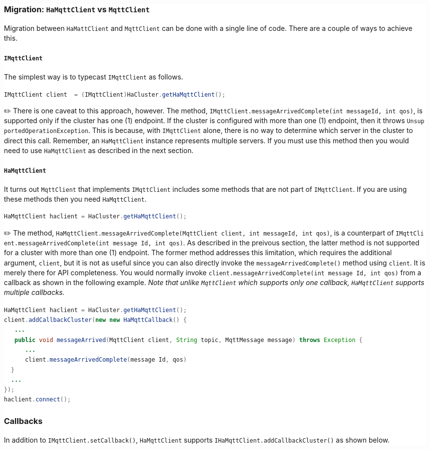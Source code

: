 ### Migration: `HaMqttClient` vs `MqttClient`

Migration between `HaMattClient` and `MqttClient` can be done with a single line of code. There are a couple of ways to achieve this.

#### `IMqttClient`

The simplest way is to typecast `IMqttClient` as follows.

```java
IMqttClient client  = (IMqttClient)HaCluster.getHaMqttClient();
```

✏️  There is one caveat to this approach, however. The method, `IMqttClient.messageArrivedComplete(int messageId, int qos)`, is supported only if the cluster has one (1) endpoint. If the cluster is configured with more than one (1) endpoint, then it throws `UnsupportedOperationException`. This is because, with `IMqttClient` alone, there is no way to determine which server in the cluster to direct this call. Remember, an `HaMqttClient` instance represents multiple servers. If you must use this method then you would need to use `HaMqttClient` as described in the next section.

#### `HaMqttClient`

It turns out `MqttClient` that implements `IMqttClient` includes some methods that are not part of `IMqttClient`. If you are using these methods then you need `HaMqttClient`.

```java
HaMqttClient haclient = HaCluster.getHaMqttClient();
```

✏️  The method, `HaMqttClient.messageArrivedComplete(MqttClient client, int messageId, int qos)`, is a counterpart of `IMqttClient.messageArrivedComplete(int message Id, int qos)`. As described in the preivous section, the latter method is not supported for a cluster with more than one (1) endpoint. The former method addresses this limitation, which requires the additional argument, `client`, but it is not as useful since you can also directly invoke the `messageArrivedComplete()` method using `client`. It is merely there for API completeness. You would normally invoke `client.messageArrivedComplete(int message Id, int qos)` from a callback as shown in the following example. *Note that unlike `MqttClient` which supports only one callback, `HaMqttClient` supports multiple callbacks.*

```java
HaMqttClient haclient = HaCluster.getHaMqttClient();
client.addCallbackCluster(new new HaMqttCallback() {
   ...
   public void messageArrived(MqttClient client, String topic, MqttMessage message) throws Exception {
      ...
      client.messageArrivedComplete(message Id, qos)
  }
  ...
});
haclient.connect();
```

### Callbacks

In addition to `IMqttClient.setCallback()`, `HaMqttClient` supports `IHaMqttClient.addCallbackCluster()` as shown below.
